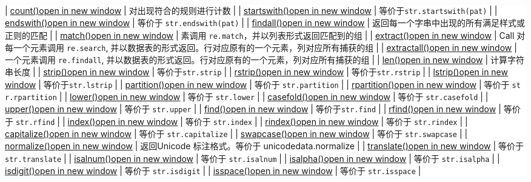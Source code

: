 | [count()open in new window](https://pandas.pydata.org/pandas-docs/stable/reference/api/pandas.Series.str.count.html#pandas.Series.str.count) | 对出现符合的规则进行计数                                     |
| [startswith()open in new window](https://pandas.pydata.org/pandas-docs/stable/reference/api/pandas.Series.str.startswith.html#pandas.Series.str.startswith) | 等价于`str.startswith(pat)`                                  |
| [endswith()open in new window](https://pandas.pydata.org/pandas-docs/stable/reference/api/pandas.Series.str.endswith.html#pandas.Series.str.endswith) | 等价于 `str.endswith(pat)`                                   |
| [findall()open in new window](https://pandas.pydata.org/pandas-docs/stable/reference/api/pandas.Series.str.findall.html#pandas.Series.str.findall) | 返回每一个字串中出现的所有满足样式或正则的匹配               |
| [match()open in new window](https://pandas.pydata.org/pandas-docs/stable/reference/api/pandas.Series.str.match.html#pandas.Series.str.match) | 素调用 `re.match`，并以列表形式返回匹配到的组                |
| [extract()open in new window](https://pandas.pydata.org/pandas-docs/stable/reference/api/pandas.Series.str.extract.html#pandas.Series.str.extract) | Call 对每一个元素调用 `re.search`, 并以数据表的形式返回。行对应原有的一个元素，列对应所有捕获的组 |
| [extractall()open in new window](https://pandas.pydata.org/pandas-docs/stable/reference/api/pandas.Series.str.extractall.html#pandas.Series.str.extractall) | 一个元素调用 `re.findall`, 并以数据表的形式返回。行对应原有的一个元素，列对应所有捕获的组 |
| [len()open in new window](https://pandas.pydata.org/pandas-docs/stable/reference/api/pandas.Series.str.len.html#pandas.Series.str.len) | 计算字符串长度                                               |
| [strip()open in new window](https://pandas.pydata.org/pandas-docs/stable/reference/api/pandas.Series.str.strip.html#pandas.Series.str.strip) | 等价于`str.strip`                                            |
| [rstrip()open in new window](https://pandas.pydata.org/pandas-docs/stable/reference/api/pandas.Series.str.rstrip.html#pandas.Series.str.rstrip) | 等价于`str.rstrip`                                           |
| [lstrip()open in new window](https://pandas.pydata.org/pandas-docs/stable/reference/api/pandas.Series.str.lstrip.html#pandas.Series.str.lstrip) | 等价于`str.lstrip`                                           |
| [partition()open in new window](https://pandas.pydata.org/pandas-docs/stable/reference/api/pandas.Series.str.partition.html#pandas.Series.str.partition) | 等价于 `str.partition`                                       |
| [rpartition()open in new window](https://pandas.pydata.org/pandas-docs/stable/reference/api/pandas.Series.str.rpartition.html#pandas.Series.str.rpartition) | 等价于 `str.rpartition`                                      |
| [lower()open in new window](https://pandas.pydata.org/pandas-docs/stable/reference/api/pandas.Series.str.lower.html#pandas.Series.str.lower) | 等价于 `str.lower`                                           |
| [casefold()open in new window](https://pandas.pydata.org/pandas-docs/stable/reference/api/pandas.Series.str.casefold.html#pandas.Series.str.casefold) | 等价于 `str.casefold`                                        |
| [upper()open in new window](https://pandas.pydata.org/pandas-docs/stable/reference/api/pandas.Series.str.upper.html#pandas.Series.str.upper) | 等价于 `str.upper`                                           |
| [find()open in new window](https://pandas.pydata.org/pandas-docs/stable/reference/api/pandas.Series.str.find.html#pandas.Series.str.find) | 等价于`str.find`                                             |
| [rfind()open in new window](https://pandas.pydata.org/pandas-docs/stable/reference/api/pandas.Series.str.rfind.html#pandas.Series.str.rfind) | 等价于 `str.rfind`                                           |
| [index()open in new window](https://pandas.pydata.org/pandas-docs/stable/reference/api/pandas.Series.str.index.html#pandas.Series.str.index) | 等价于 `str.index`                                           |
| [rindex()open in new window](https://pandas.pydata.org/pandas-docs/stable/reference/api/pandas.Series.str.rindex.html#pandas.Series.str.rindex) | 等价于 `str.rindex`                                          |
| [capitalize()open in new window](https://pandas.pydata.org/pandas-docs/stable/reference/api/pandas.Series.str.capitalize.html#pandas.Series.str.capitalize) | 等价于 `str.capitalize`                                      |
| [swapcase()open in new window](https://pandas.pydata.org/pandas-docs/stable/reference/api/pandas.Series.str.swapcase.html#pandas.Series.str.swapcase) | 等价于 `str.swapcase`                                        |
| [normalize()open in new window](https://pandas.pydata.org/pandas-docs/stable/reference/api/pandas.Series.str.normalize.html#pandas.Series.str.normalize) | 返回Unicode 标注格式。等价于 unicodedata.normalize           |
| [translate()open in new window](https://pandas.pydata.org/pandas-docs/stable/reference/api/pandas.Series.str.translate.html#pandas.Series.str.translate) | 等价于 `str.translate`                                       |
| [isalnum()open in new window](https://pandas.pydata.org/pandas-docs/stable/reference/api/pandas.Series.str.isalnum.html#pandas.Series.str.isalnum) | 等价于 `str.isalnum`                                         |
| [isalpha()open in new window](https://pandas.pydata.org/pandas-docs/stable/reference/api/pandas.Series.str.isalpha.html#pandas.Series.str.isalpha) | 等价于 `str.isalpha`                                         |
| [isdigit()open in new window](https://pandas.pydata.org/pandas-docs/stable/reference/api/pandas.Series.str.isdigit.html#pandas.Series.str.isdigit) | 等价于 `str.isdigit`                                         |
| [isspace()open in new window](https://pandas.pydata.org/pandas-docs/stable/reference/api/pandas.Series.str.isspace.html#pandas.Series.str.isspace) | 等价于 `str.isspace`                                         |